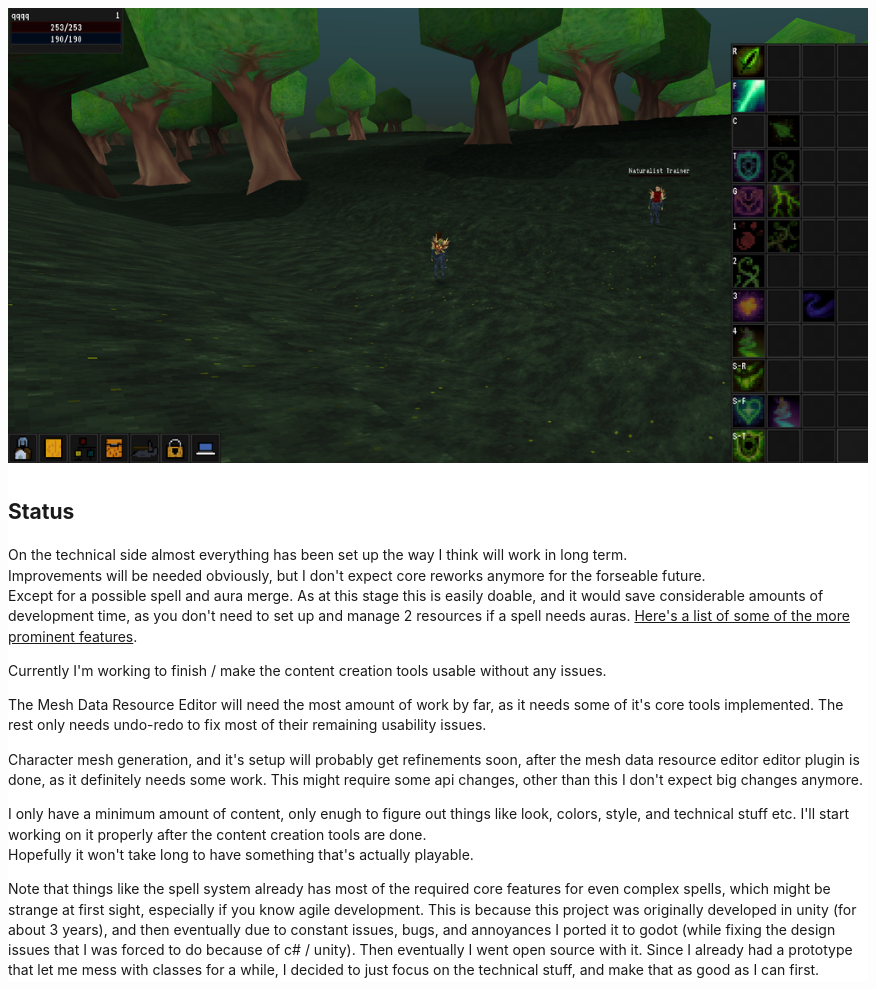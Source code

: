 ![Broken Seals on touchscreen](pictures/screenshot_touchscreen.jpg)

## Status 

On the technical side almost everything has been set up the way I think will work in long term. \
Improvements will be needed obviously, but I don't expect core reworks anymore for the forseable future.\
Except for a possible spell and aura merge. As at this stage this is easily doable, and it would save considerable amounts of development time, as you don't need to set up and manage 2 resources if a spell needs auras.
[Here's a list of some of the more prominent features](#features).

Currently I'm working to finish / make the content creation tools usable without any issues.

The Mesh Data Resource Editor will need the most amount of work by far, as it needs some of it's core tools implemented.
The rest only needs undo-redo to fix most of their remaining usability issues.

Character mesh generation, and it's setup will probably get refinements soon, after the mesh data resource editor 
editor plugin is done, as it definitely needs some work. This might require some api changes, other than this 
I don't expect big changes anymore.

I only have a minimum amount of content, only enugh to figure out things like look, colors, style, and technical stuff etc.
I'll start working on it properly after the content creation tools are done. \
Hopefully it won't take long to have something that's actually playable.

Note that things like the spell system already has most of the required core features for even complex spells,
which might be strange at first sight, especially if you know agile development. This is because this project
was originally developed in unity (for about 3 years), and then eventually due to constant issues, bugs,
and annoyances I ported it to godot (while fixing the design issues that I was forced to do because of c# / unity).
Then eventually I went open source with it. Since I already had a prototype that let me mess with classes for a while, 
I decided to just focus on the technical stuff, and make that as good as I can first.
